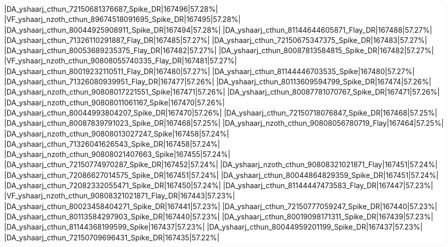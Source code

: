 |DA_yshaarj_cthun_72150681376687_Spike_DR|167496|57.28%|
|VF_yshaarj_nzoth_cthun_89674518091695_Spike_DR|167495|57.28%|
|DA_yshaarj_cthun_80044925908911_Spike_DR|167494|57.28%|
|DA_yshaarj_cthun_81144644605871_Flay_DR|167488|57.27%|
|DA_yshaarj_cthun_71326110291887_Flay_DR|167485|57.27%|
|DA_yshaarj_cthun_72150675347375_Spike_DR|167483|57.27%|
|DA_yshaarj_cthun_80053689235375_Flay_DR|167482|57.27%|
|DA_yshaarj_cthun_80087813584815_Spike_DR|167482|57.27%|
|VF_yshaarj_nzoth_cthun_90808055740335_Flay_DR|167481|57.27%|
|DA_yshaarj_cthun_80019232110511_Flay_DR|167480|57.27%|
|DA_yshaarj_cthun_81144446703535_Spike|167480|57.27%|
|DA_yshaarj_cthun_71326080939951_Flay_DR|167477|57.26%|
|DA_yshaarj_cthun_80113609594799_Spike_DR|167474|57.26%|
|DA_yshaarj_nzoth_cthun_90808017221551_Spike|167471|57.26%|
|DA_yshaarj_cthun_80087781070767_Spike_DR|167471|57.26%|
|DA_yshaarj_nzoth_cthun_90808011061167_Spike|167470|57.26%|
|DA_yshaarj_cthun_80044993804207_Spike_DR|167470|57.26%|
|DA_yshaarj_cthun_72150718076847_Spike_DR|167468|57.25%|
|DA_yshaarj_cthun_80087839791023_Spike_DR|167468|57.25%|
|DA_yshaarj_nzoth_cthun_90808056780719_Flay|167464|57.25%|
|DA_yshaarj_nzoth_cthun_90808013027247_Spike|167458|57.24%|
|DA_yshaarj_cthun_71326041626543_Spike_DR|167458|57.24%|
|DA_yshaarj_nzoth_cthun_90808021407663_Spike|167455|57.24%|
|DA_yshaarj_cthun_72150774970287_Spike_DR|167452|57.24%|
|DA_yshaarj_nzoth_cthun_90808321021871_Flay|167451|57.24%|
|DA_yshaarj_cthun_72086627014575_Spike_DR|167451|57.24%|
|DA_yshaarj_cthun_80044864829359_Spike_DR|167451|57.24%|
|DA_yshaarj_cthun_72082332055471_Spike_DR|167450|57.24%|
|DA_yshaarj_cthun_81144447473583_Flay_DR|167447|57.23%|
|VF_yshaarj_nzoth_cthun_90808321021871_Flay_DR|167443|57.23%|
|DA_yshaarj_cthun_80023458404271_Spike_DR|167441|57.23%|
|DA_yshaarj_cthun_72150777059247_Spike_DR|167440|57.23%|
|DA_yshaarj_cthun_80113584297903_Spike_DR|167440|57.23%|
|DA_yshaarj_cthun_80019098171311_Spike_DR|167439|57.23%|
|DA_yshaarj_cthun_81144368199599_Spike|167437|57.23%|
|DA_yshaarj_cthun_80044959201199_Spike_DR|167437|57.23%|
|DA_yshaarj_cthun_72150709696431_Spike_DR|167435|57.22%|